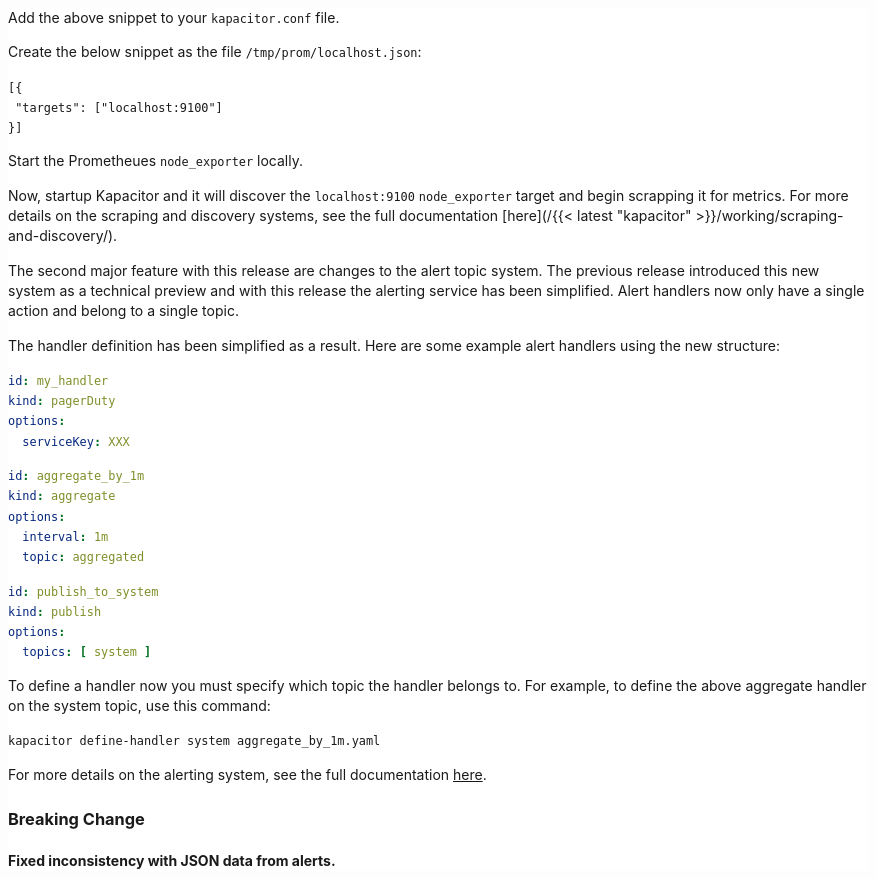Add the above snippet to your `kapacitor.conf` file.

Create the below snippet as the file `/tmp/prom/localhost.json`:

```
[{
 "targets": ["localhost:9100"]
}]
```

Start the Prometheues `node_exporter` locally.

Now, startup Kapacitor and it will discover the `localhost:9100` `node_exporter` target and begin scrapping it for metrics.
For more details on the scraping and discovery systems, see the full documentation [here](/{{< latest "kapacitor" >}}/working/scraping-and-discovery/).

The second major feature with this release are changes to the alert topic system.
The previous release introduced this new system as a technical preview and with this release the alerting service has been simplified.
Alert handlers now only have a single action and belong to a single topic.

The handler definition has been simplified as a result.
Here are some example alert handlers using the new structure:

```yaml
id: my_handler
kind: pagerDuty
options:
  serviceKey: XXX
```

```yaml
id: aggregate_by_1m
kind: aggregate
options:
  interval: 1m
  topic: aggregated
```

```yaml
id: publish_to_system
kind: publish
options:
  topics: [ system ]
```

To define a handler now you must specify which topic the handler belongs to.
For example, to define the above aggregate handler on the system topic, use this command:

```sh
kapacitor define-handler system aggregate_by_1m.yaml
```

For more details on the alerting system, see the full documentation [here](/kapacitor/v1.3/alerts).

### Breaking Change

#### Fixed inconsistency with JSON data from alerts.
